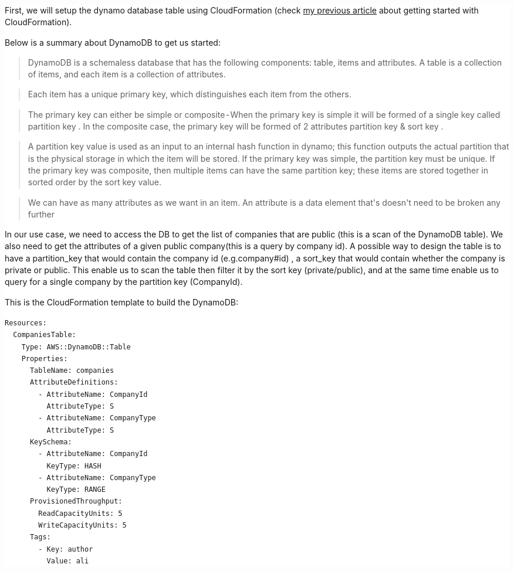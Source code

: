 First, we will setup the dynamo database table using CloudFormation (check [my previous article](https://ali-haydar.medium.com/setup-a-web-server-on-aws-using-cloud-formation-b84fcee25e70) about getting started with CloudFormation).

Below is a summary about DynamoDB to get us started:

> DynamoDB is a schemaless database that has the following components: table, items and attributes. A table is a collection of items, and each item is a collection of attributes.

> Each item has a unique primary key, which distinguishes each item from the others.

> The primary key can either be simple or composite - When the primary key is simple it will be formed of a single key called partition key . In the composite case, the primary key will be formed of 2 attributes partition key & sort key .

> A partition key value is used as an input to an internal hash function in dynamo; this function outputs the actual partition that is the physical storage in which the item will be stored. If the primary key was simple, the partition key must be unique. If the primary key was composite, then multiple items can have the same partition key; these items are stored together in sorted order by the sort key value.

> We can have as many attributes as we want in an item. An attribute is a data element that's doesn't need to be broken any further

In our use case, we need to access the DB to get the list of companies that are public (this is a scan of the DynamoDB table). We also need to get the attributes of a given public company(this is a query by company id). A possible way to design the table is to have a partition_key that would contain the company id (e.g.company#id) , a sort_key that would contain whether the company is private or public. This enable us to scan the table then filter it by the sort key (private/public), and at the same time enable us to query for a single company by the partition key (CompanyId).

This is the CloudFormation template to build the DynamoDB:

```
Resources:
  CompaniesTable:
    Type: AWS::DynamoDB::Table
    Properties:
      TableName: companies
      AttributeDefinitions:
        - AttributeName: CompanyId
          AttributeType: S
        - AttributeName: CompanyType
          AttributeType: S
      KeySchema:
        - AttributeName: CompanyId
          KeyType: HASH
        - AttributeName: CompanyType
          KeyType: RANGE
      ProvisionedThroughput:
        ReadCapacityUnits: 5
        WriteCapacityUnits: 5
      Tags:
        - Key: author
          Value: ali
```
